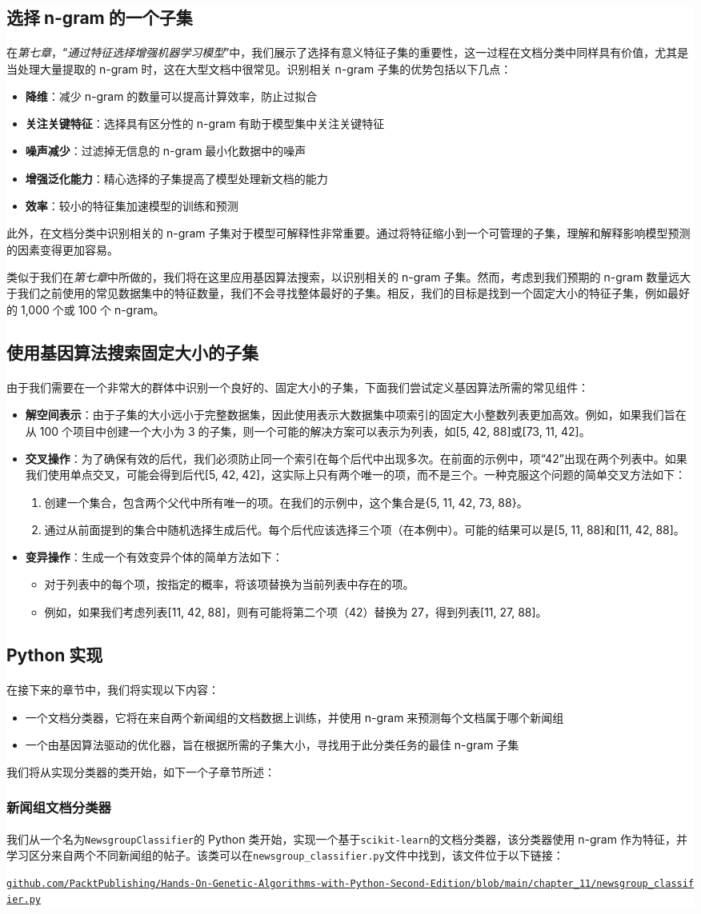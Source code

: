 ## 选择 n-gram 的一个子集

在*第七章*，“*通过特征选择增强机器学习模型*”中，我们展示了选择有意义特征子集的重要性，这一过程在文档分类中同样具有价值，尤其是当处理大量提取的 n-gram 时，这在大型文档中很常见。识别相关 n-gram 子集的优势包括以下几点：

+   **降维**：减少 n-gram 的数量可以提高计算效率，防止过拟合

+   **关注关键特征**：选择具有区分性的 n-gram 有助于模型集中关注关键特征

+   **噪声减少**：过滤掉无信息的 n-gram 最小化数据中的噪声

+   **增强泛化能力**：精心选择的子集提高了模型处理新文档的能力

+   **效率**：较小的特征集加速模型的训练和预测

此外，在文档分类中识别相关的 n-gram 子集对于模型可解释性非常重要。通过将特征缩小到一个可管理的子集，理解和解释影响模型预测的因素变得更加容易。

类似于我们在*第七章*中所做的，我们将在这里应用基因算法搜索，以识别相关的 n-gram 子集。然而，考虑到我们预期的 n-gram 数量远大于我们之前使用的常见数据集中的特征数量，我们不会寻找整体最好的子集。相反，我们的目标是找到一个固定大小的特征子集，例如最好的 1,000 个或 100 个 n-gram。

## 使用基因算法搜索固定大小的子集

由于我们需要在一个非常大的群体中识别一个良好的、固定大小的子集，下面我们尝试定义基因算法所需的常见组件：

+   **解空间表示**：由于子集的大小远小于完整数据集，因此使用表示大数据集中项索引的固定大小整数列表更加高效。例如，如果我们旨在从 100 个项目中创建一个大小为 3 的子集，则一个可能的解决方案可以表示为列表，如[5, 42, 88]或[73, 11, 42]。

+   **交叉操作**：为了确保有效的后代，我们必须防止同一个索引在每个后代中出现多次。在前面的示例中，项“42”出现在两个列表中。如果我们使用单点交叉，可能会得到后代[5, 42, 42]，这实际上只有两个唯一的项，而不是三个。一种克服这个问题的简单交叉方法如下：

    1.  创建一个集合，包含两个父代中所有唯一的项。在我们的示例中，这个集合是{5, 11, 42, 73, 88}。

    1.  通过从前面提到的集合中随机选择生成后代。每个后代应该选择三个项（在本例中）。可能的结果可以是[5, 11, 88]和[11, 42, 88]。

+   **变异操作**：生成一个有效变异个体的简单方法如下：

    +   对于列表中的每个项，按指定的概率，将该项替换为当前列表中存在的项。

    +   例如，如果我们考虑列表[11, 42, 88]，则有可能将第二个项（42）替换为 27，得到列表[11, 27, 88]。

## Python 实现

在接下来的章节中，我们将实现以下内容：

+   一个文档分类器，它将在来自两个新闻组的文档数据上训练，并使用 n-gram 来预测每个文档属于哪个新闻组

+   一个由基因算法驱动的优化器，旨在根据所需的子集大小，寻找用于此分类任务的最佳 n-gram 子集

我们将从实现分类器的类开始，如下一个子章节所述：

### 新闻组文档分类器

我们从一个名为`NewsgroupClassifier`的 Python 类开始，实现一个基于`scikit-learn`的文档分类器，该分类器使用 n-gram 作为特征，并学习区分来自两个不同新闻组的帖子。该类可以在`newsgroup_classifier.py`文件中找到，该文件位于以下链接：

[`github.com/PacktPublishing/Hands-On-Genetic-Algorithms-with-Python-Second-Edition/blob/main/chapter_11/newsgroup_classifier.py`](https://github.com/PacktPublishing/Hands-On-Genetic-Algorithms-with-Python-Second-Edition/blob/main/chapter_11/newsgroup_classifier.py)
